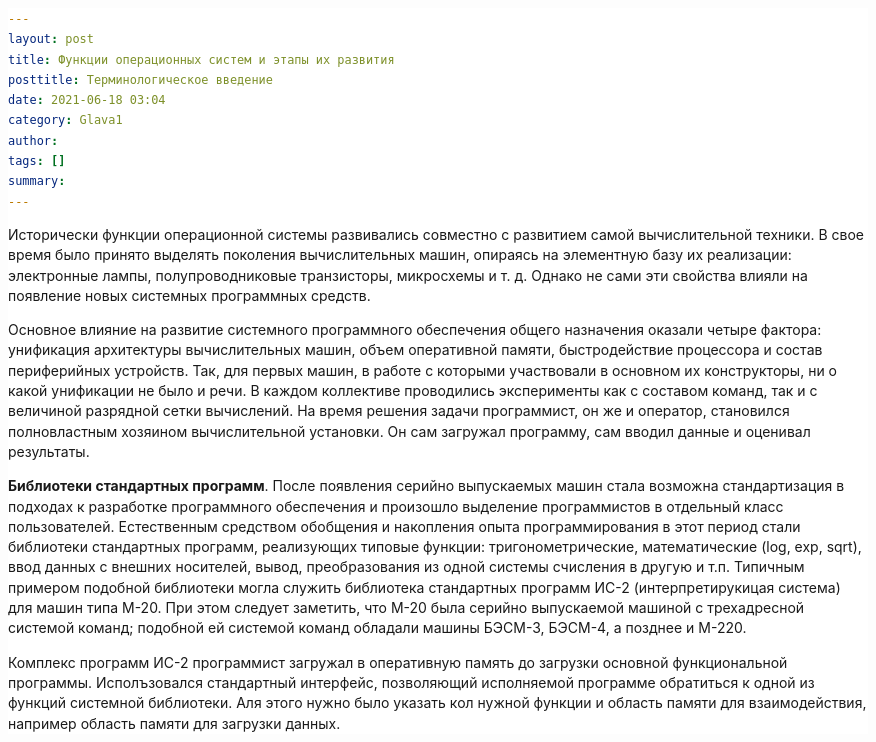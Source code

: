 ```yaml
---
layout: post
title: Функции операционных систем и этапы их развития
posttitle: Терминологическое введение
date: 2021-06-18 03:04
category: Glava1
author: 
tags: []
summary: 
---
```


Исторически функции операционной системы развивались совместно с развитием самой вычислительной техники. В свое время
было принято выделять поколения вычислительных машин, опираясь на элементную базу их реализации: электронные лампы, полупроводниковые транзисторы, микросхемы и т. д. Однако не сами
эти свойства влияли на появление новых системных программных
средств.


Основное влияние на развитие системного программного обеспечения общего назначения оказали четыре фактора: унификация
архитектуры вычислительных машин, объем оперативной памяти,
быстродействие процессора и состав периферийных устройств. Так,
для первых машин, в работе с которыми участвовали в основном их
конструкторы, ни о какой унификации не было и речи. В каждом
коллективе проводились эксперименты как с составом команд, так
и с величиной разрядной сетки вычислений. На время решения задачи программист, он же и оператор, становился полновластным
хозяином вычислительной установки. Он сам загружал программу,
сам вводил данные и оценивал результаты.

**Библиотеки стандартных программ**. После появления серийно
выпускаемых машин стала возможна стандартизация в подходах
к разработке программного обеспечения и произошло выделение
программистов в отдельный класс пользователей. Естественным
средством обобщения и накопления опыта программирования
в этот период стали библиотеки стандартных программ, реализующих типовые функции: тригонометрические, математические (log, ехр, sqrt), ввод данных с внешних носителей, вывод, преобразования из одной системы счисления в другую и т.п.
Типичным примером подобной библиотеки могла служить библиотека стандартных программ ИС-2 (интерпретирукицая система)
для машин типа М-20. При этом следует заметить, что М-20 была
серийно выпускаемой машиной с трехадресной системой команд;
подобной ей системой команд обладали машины БЭСМ-3, БЭСМ-4,
а позднее и М-220.

Комплекс программ ИС-2 программист загружал в оперативную
память до загрузки основной функциональной программы. Исполъзовался стандартный интерфейс, позволяющий исполняемой программе обратиться к одной из функций системной библиотеки. Аля
этого нужно было указать кол нужной функции и область памяти
для взаимодействия, например область памяти для загрузки данных.
